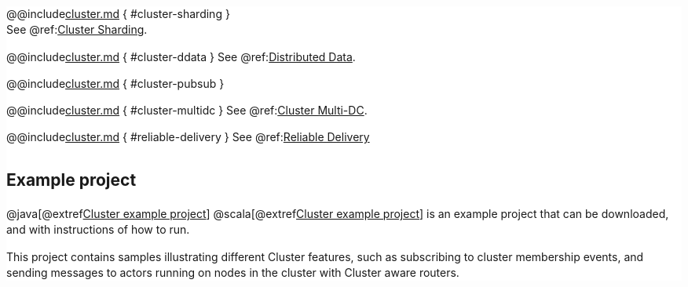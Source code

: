 @@include[cluster.md](../includes/cluster.md) { #cluster-sharding }  
See @ref:[Cluster Sharding](cluster-sharding.md).
 
@@include[cluster.md](../includes/cluster.md) { #cluster-ddata } 
See @ref:[Distributed Data](distributed-data.md).

@@include[cluster.md](../includes/cluster.md) { #cluster-pubsub } 

@@include[cluster.md](../includes/cluster.md) { #cluster-multidc }
See @ref:[Cluster Multi-DC](cluster-dc.md).

@@include[cluster.md](../includes/cluster.md) { #reliable-delivery }
See @ref:[Reliable Delivery](reliable-delivery.md)

## Example project

@java[@extref[Cluster example project](samples:akka-samples-cluster-java)]
@scala[@extref[Cluster example project](samples:akka-samples-cluster-scala)]
is an example project that can be downloaded, and with instructions of how to run.

This project contains samples illustrating different Cluster features, such as
subscribing to cluster membership events, and sending messages to actors running on nodes in the cluster
with Cluster aware routers.
